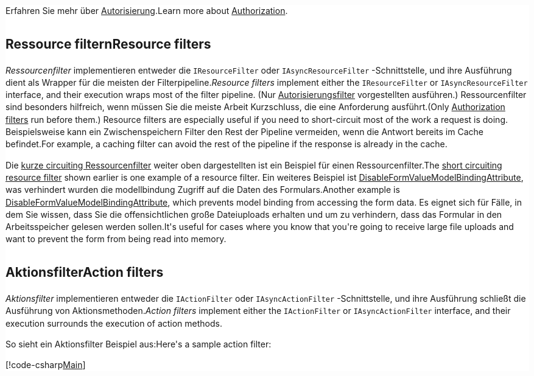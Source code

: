 <span data-ttu-id="32e36-276">Erfahren Sie mehr über [Autorisierung](../../security/authorization/index.md).</span><span class="sxs-lookup"><span data-stu-id="32e36-276">Learn more about [Authorization](../../security/authorization/index.md).</span></span>

## <a name="resource-filters"></a><span data-ttu-id="32e36-277">Ressource filtern</span><span class="sxs-lookup"><span data-stu-id="32e36-277">Resource filters</span></span>

<span data-ttu-id="32e36-278">*Ressourcenfilter* implementieren entweder die `IResourceFilter` oder `IAsyncResourceFilter` -Schnittstelle, und ihre Ausführung dient als Wrapper für die meisten der Filterpipeline.</span><span class="sxs-lookup"><span data-stu-id="32e36-278">*Resource filters* implement either the `IResourceFilter` or `IAsyncResourceFilter` interface, and their execution wraps most of the filter pipeline.</span></span> <span data-ttu-id="32e36-279">(Nur [Autorisierungsfilter](#authorization-filters) vorgestellten ausführen.) Ressourcenfilter sind besonders hilfreich, wenn müssen Sie die meiste Arbeit Kurzschluss, die eine Anforderung ausführt.</span><span class="sxs-lookup"><span data-stu-id="32e36-279">(Only [Authorization filters](#authorization-filters) run before them.) Resource filters are especially useful if you need to short-circuit most of the work a request is doing.</span></span> <span data-ttu-id="32e36-280">Beispielsweise kann ein Zwischenspeichern Filter den Rest der Pipeline vermeiden, wenn die Antwort bereits im Cache befindet.</span><span class="sxs-lookup"><span data-stu-id="32e36-280">For example, a caching filter can avoid the rest of the pipeline if the response is already in the cache.</span></span>

<span data-ttu-id="32e36-281">Die [kurze circuiting Ressourcenfilter](#short-circuiting-resource-filter) weiter oben dargestellten ist ein Beispiel für einen Ressourcenfilter.</span><span class="sxs-lookup"><span data-stu-id="32e36-281">The [short circuiting resource filter](#short-circuiting-resource-filter) shown earlier is one example of a resource filter.</span></span> <span data-ttu-id="32e36-282">Ein weiteres Beispiel ist [DisableFormValueModelBindingAttribute](https://github.com/aspnet/Entropy/blob/rel/1.1.1/samples/Mvc.FileUpload/Filters/DisableFormValueModelBindingAttribute.cs), was verhindert wurden die modellbindung Zugriff auf die Daten des Formulars.</span><span class="sxs-lookup"><span data-stu-id="32e36-282">Another example is [DisableFormValueModelBindingAttribute](https://github.com/aspnet/Entropy/blob/rel/1.1.1/samples/Mvc.FileUpload/Filters/DisableFormValueModelBindingAttribute.cs), which prevents model binding from accessing the form data.</span></span> <span data-ttu-id="32e36-283">Es eignet sich für Fälle, in dem Sie wissen, dass Sie die offensichtlichen große Dateiuploads erhalten und um zu verhindern, dass das Formular in den Arbeitsspeicher gelesen werden sollen.</span><span class="sxs-lookup"><span data-stu-id="32e36-283">It's useful for cases where you know that you're going to receive large file uploads and want to prevent the form from being read into memory.</span></span>

## <a name="action-filters"></a><span data-ttu-id="32e36-284">Aktionsfilter</span><span class="sxs-lookup"><span data-stu-id="32e36-284">Action filters</span></span>

<span data-ttu-id="32e36-285">*Aktionsfilter* implementieren entweder die `IActionFilter` oder `IAsyncActionFilter` -Schnittstelle, und ihre Ausführung schließt die Ausführung von Aktionsmethoden.</span><span class="sxs-lookup"><span data-stu-id="32e36-285">*Action filters* implement either the `IActionFilter` or `IAsyncActionFilter` interface, and their execution surrounds the execution of action methods.</span></span>

<span data-ttu-id="32e36-286">So sieht ein Aktionsfilter Beispiel aus:</span><span class="sxs-lookup"><span data-stu-id="32e36-286">Here's a sample action filter:</span></span>

[!code-csharp[Main](./filters/sample/src/FiltersSample/Filters/SampleActionFilter.cs?name=snippet_ActionFilter)]
